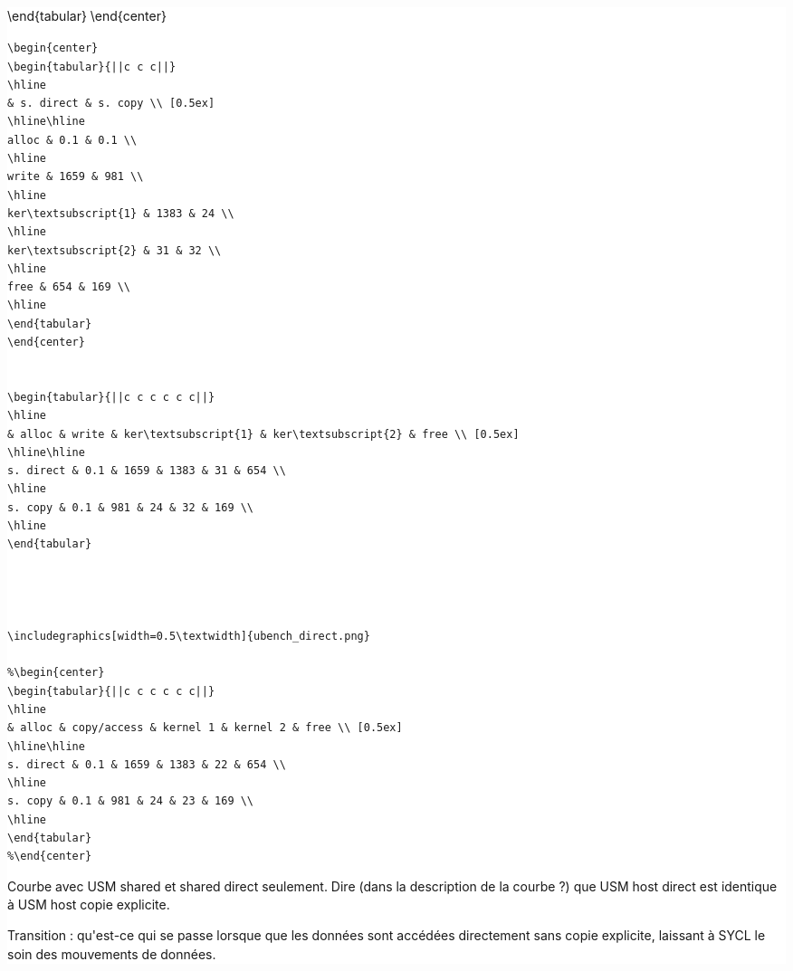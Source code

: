 \end{tabular}
\end{center}


    \begin{center}
    \begin{tabular}{||c c c||} 
    \hline
    & s. direct & s. copy \\ [0.5ex]
    \hline\hline
    alloc & 0.1 & 0.1 \\
    \hline
    write & 1659 & 981 \\
    \hline
    ker\textsubscript{1} & 1383 & 24 \\
    \hline
    ker\textsubscript{2} & 31 & 32 \\
    \hline
    free & 654 & 169 \\
    \hline
    \end{tabular}
    \end{center}
    
    
    \begin{tabular}{||c c c c c c||} 
    \hline
    & alloc & write & ker\textsubscript{1} & ker\textsubscript{2} & free \\ [0.5ex]
    \hline\hline
    s. direct & 0.1 & 1659 & 1383 & 31 & 654 \\
    \hline
    s. copy & 0.1 & 981 & 24 & 32 & 169 \\
    \hline
    \end{tabular}
    



    \includegraphics[width=0.5\textwidth]{ubench_direct.png}
    
    %\begin{center}
    \begin{tabular}{||c c c c c c||} 
    \hline
    & alloc & copy/access & kernel 1 & kernel 2 & free \\ [0.5ex]
    \hline\hline
    s. direct & 0.1 & 1659 & 1383 & 22 & 654 \\
    \hline
    s. copy & 0.1 & 981 & 24 & 23 & 169 \\
    \hline
    \end{tabular}
    %\end{center}
    

Courbe avec USM shared et shared direct seulement. Dire (dans la description de la courbe ?) que USM host direct est identique à USM host copie explicite.

Transition : qu'est-ce qui se passe lorsque que les données sont accédées directement sans copie explicite, laissant à SYCL le soin des mouvements de données.
